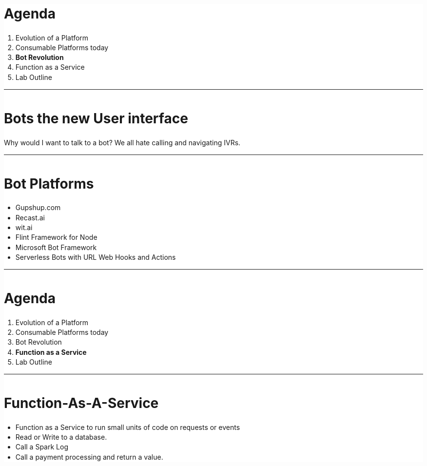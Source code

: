 Agenda
==

1. Evolution of a Platform
1. Consumable Platforms today
1. **Bot Revolution**
1. Function as a Service
1. Lab Outline


---
# Bots the new User interface
Why would I want to talk to a bot?
We all hate calling and navigating IVRs.

---
# Bot Platforms

* Gupshup.com
* Recast.ai
* wit.ai
* Flint Framework for Node
* Microsoft Bot Framework
* Serverless Bots with URL Web Hooks and Actions

---
Agenda
==

1. Evolution of a Platform
1. Consumable Platforms today
1. Bot Revolution
1. **Function as a Service**
1. Lab Outline


---
# Function-As-A-Service
* Function as a Service to run small units of code on requests or events
* Read or Write to a database.
* Call a Spark Log
* Call a payment processing and return a value.